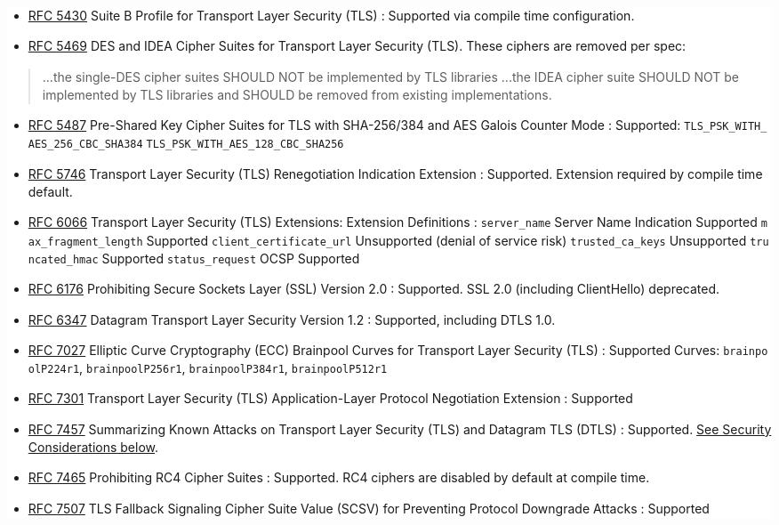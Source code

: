 * [RFC 5430](https://tools.ietf.org/html/rfc5430) Suite B Profile for Transport Layer Security (TLS)
: Supported via compile time configuration.

* [RFC 5469](https://tools.ietf.org/html/rfc5469) DES and IDEA Cipher Suites for Transport Layer Security (TLS). These ciphers are removed per spec: 

> ...the single-DES cipher suites SHOULD NOT be 
> implemented by TLS libraries ...the IDEA cipher suite 
> SHOULD NOT be implemented by TLS libraries and SHOULD 
> be removed from existing implementations. 

* [RFC 5487](https://tools.ietf.org/html/rfc5487) Pre-Shared Key Cipher Suites for TLS with SHA-256/384 and AES Galois Counter Mode
: Supported:
`TLS_PSK_WITH_AES_256_CBC_SHA384`
`TLS_PSK_WITH_AES_128_CBC_SHA256`

* [RFC 5746](https://tools.ietf.org/html/rfc5746) Transport Layer Security (TLS) Renegotiation Indication Extension
: Supported. Extension required by compile time default.

* [RFC 6066](https://tools.ietf.org/html/rfc6066) Transport Layer Security (TLS) Extensions: Extension Definitions
: `server_name` Server Name Indication Supported
`max_fragment_length` Supported
`client_certificate_url` Unsupported (denial of service risk)
`trusted_ca_keys` Unsupported
`truncated_hmac` Supported
`status_request` OCSP Supported

* [RFC 6176](https://tools.ietf.org/html/rfc6176) Prohibiting Secure Sockets Layer (SSL) Version 2.0
: Supported. SSL 2.0 (including ClientHello) deprecated.

* [RFC 6347](https://tools.ietf.org/html/rfc6347) Datagram Transport Layer Security Version 1.2
: Supported, including DTLS 1.0.

* [RFC 7027](https://tools.ietf.org/html/rfc7027) Elliptic Curve Cryptography (ECC) Brainpool Curves for Transport Layer Security (TLS)
: Supported Curves:
`brainpoolP224r1`, `brainpoolP256r1`, `brainpoolP384r1`, `brainpoolP512r1`

* [RFC 7301](https://tools.ietf.org/html/rfc7301) Transport Layer Security (TLS) Application-Layer Protocol Negotiation Extension
: Supported

* [RFC 7457](https://tools.ietf.org/html/rfc7457) Summarizing Known Attacks on Transport Layer Security (TLS) and Datagram TLS (DTLS)
: Supported. [See Security Considerations below](#2-security-considerations).

* [RFC 7465](https://tools.ietf.org/html/rfc7465) Prohibiting RC4 Cipher Suites
: Supported. RC4 ciphers are disabled by default at compile time.

* [RFC 7507](https://tools.ietf.org/html/rfc7507) TLS Fallback Signaling Cipher Suite Value (SCSV) for Preventing Protocol Downgrade Attacks
: Supported
